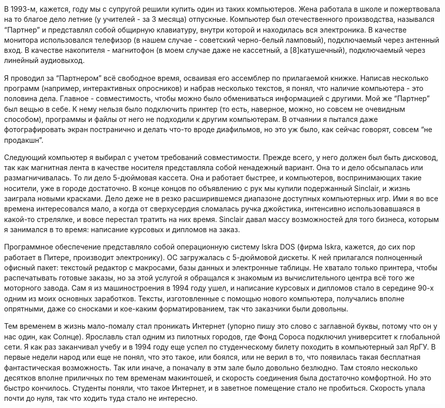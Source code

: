 В 1993-м, кажется, году мы с супругой решили купить один из таких
компьютеров. Жена работала в школе и пожертвовала на то благое дело
летние (у учителей - за 3 месяца) отпускные. Компьютер был
отечественного производства, назывался “Партнер” и представлял собой
общирную клавиатуру, внутри которой и находилась вся электроника. В
качестве монитора использовался телефизор (в нашем случае - советский
черно-белый ламповый), подключаемый через антенный вход. В качестве
накопителя - магнитофон (в моем случае даже не кассетный, а
[8]катушечный), подключаемый через линейный аудиовыход.

Я проводил за “Партнером” всё свободное время, осваивая его ассемблер
по прилагаемой книжке. Написав несколько программ (например,
интерактивных опросников) и набрав несколько текстов, я понял, что
наличие компьютера - это половина дела. Главное - совместимость, чтобы
можно было обмениваться информацией с другими. Мой же “Партнер” был
вещью в себе. К нему нельзя было подключить принтер (то есть, наверное,
можно, но совсем не очевидным способом), программы и файлы от него не
подходили к другим компьютерам. В отчаянии я пытался даже
фотографировать экран постранично и делать что-то вроде диафильмов, но
это уж было, как сейчас говорят, совсем “не продакшн”.

Следующий компьютер я выбирал с учетом требований совместимости. Прежде
всего, у него должен был быть дисковод, так как магнитная лента в
качестве носителя представляла собой ненадежный вариант. Она то и дело
обсыпалась или размагничивалась. То ли дело 5-дюймовая кассета. Она и
работает быстрее, и компьютеров, воспринимающих такие носители, уже в
городе достаточно. В конце концов по объявлению с рук мы купили
подержанный Sinclair, и жизнь заиграла новыми красками. Дело деже не в
резко расширившемся диапазоне доступных компьютерных игр. Ими я во все
времена интересовался мало, а когда от сверхусердия сломалась ручка
джойстика, интенсивно использовавшаяся в какой-то стрелялке, и вовсе
перестал тратить на них время. Sinclair давал массу возможностей для
того бизнеса, которым я занимался в то время: написание курсовых и
дипломов на заказ.

Программное обеспечение представляло собой операционную систему Iskra
DOS (фирма Iskra, кажется, до сих пор работает в Питере, производит
электронику). ОС загружалась с 5-дюймовой дискеты. К ней прилагался
полноценный офисный пакет: текстоый редактор с макросами, базы данных и
электронные таблицы. Не хватало только принтера, чтобы распечатывать
готовые заказы, но за этой услугой я обращался к знакомым из
вычислительного центра всё того же моторного завода. Сам я из
машиностроения в 1994 году ушел,
и написание курсовых и дипломов стало в середине 90-х одним из моих
основных заработков. Тексты, изготовленные с помощью нового компьютера,
получались вполне опрятными, даже со сносками и кое-каким
форматированием, так что заказчики были довольны.

Тем временем в жизнь мало-помалу стал проникать Интернет (упорно пишу
это слово с заглавной буквы, потому что он у нас один, как Солнце).
Ярославль стал одним из пилотных городов, где Фонд Сороса подключил
университет к глобальной сети. Я как раз заканчивал учебу и в 1994 году
еще успел по студенческому билету походить в компьютерный зал ЯрГУ. В
первые недели народ или еще не понял, что это такое, или боялся, или не
верил в то, что появилась такая бесплатная фантастическая возможность.
Так или иначе, а поначалу в этм зале было довольно безлюдно. Там стояло
несколько десятков вполне приличных по тем временам макинтошей, и
скорость соединения была достаточно комфортной. Но это быстро
кончилось. Студенты поняли, что такое Интернет, и в заветное помещение
стало не пробиться. Скорость упала почти до нуля, так что ходить туда
стало не интересно.
